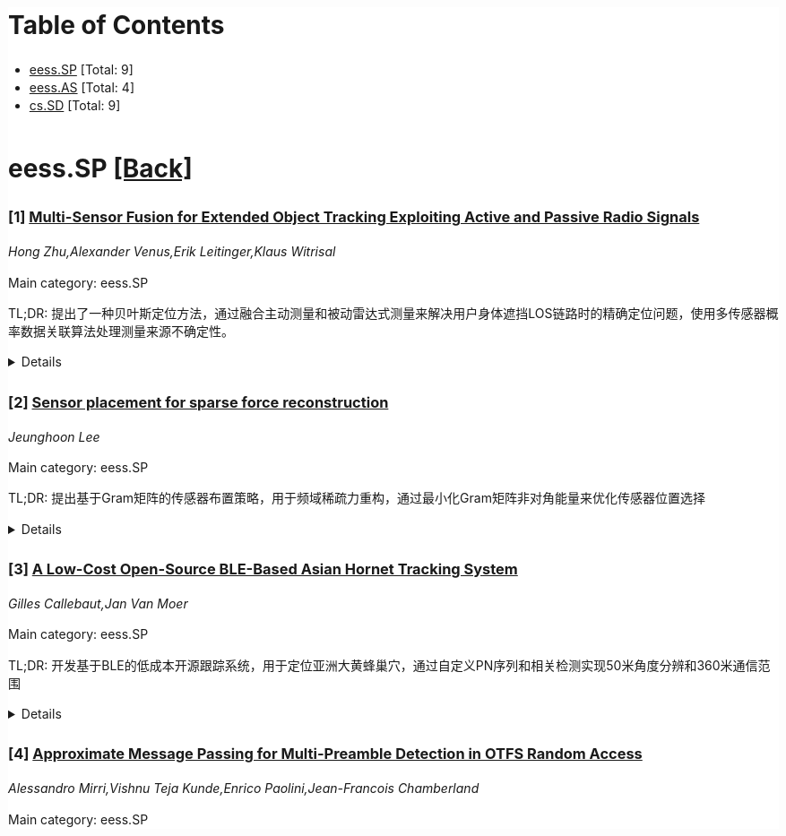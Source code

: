 <div id=toc></div>

# Table of Contents

- [eess.SP](#eess.SP) [Total: 9]
- [eess.AS](#eess.AS) [Total: 4]
- [cs.SD](#cs.SD) [Total: 9]


<div id='eess.SP'></div>

# eess.SP [[Back]](#toc)

### [1] [Multi-Sensor Fusion for Extended Object Tracking Exploiting Active and Passive Radio Signals](https://arxiv.org/abs/2509.03686)
*Hong Zhu,Alexander Venus,Erik Leitinger,Klaus Witrisal*

Main category: eess.SP

TL;DR: 提出了一种贝叶斯定位方法，通过融合主动测量和被动雷达式测量来解决用户身体遮挡LOS链路时的精确定位问题，使用多传感器概率数据关联算法处理测量来源不确定性。


<details><summary>Details</summary></details>


### [2] [Sensor placement for sparse force reconstruction](https://arxiv.org/abs/2509.03825)
*Jeunghoon Lee*

Main category: eess.SP

TL;DR: 提出基于Gram矩阵的传感器布置策略，用于频域稀疏力重构，通过最小化Gram矩阵非对角能量来优化传感器位置选择


<details><summary>Details</summary></details>


### [3] [A Low-Cost Open-Source BLE-Based Asian Hornet Tracking System](https://arxiv.org/abs/2509.03979)
*Gilles Callebaut,Jan Van Moer*

Main category: eess.SP

TL;DR: 开发基于BLE的低成本开源跟踪系统，用于定位亚洲大黄蜂巢穴，通过自定义PN序列和相关检测实现50米角度分辨和360米通信范围


<details><summary>Details</summary></details>


### [4] [Approximate Message Passing for Multi-Preamble Detection in OTFS Random Access](https://arxiv.org/abs/2509.03980)
*Alessandro Mirri,Vishnu Teja Kunde,Enrico Paolini,Jean-Francois Chamberland*

Main category: eess.SP
